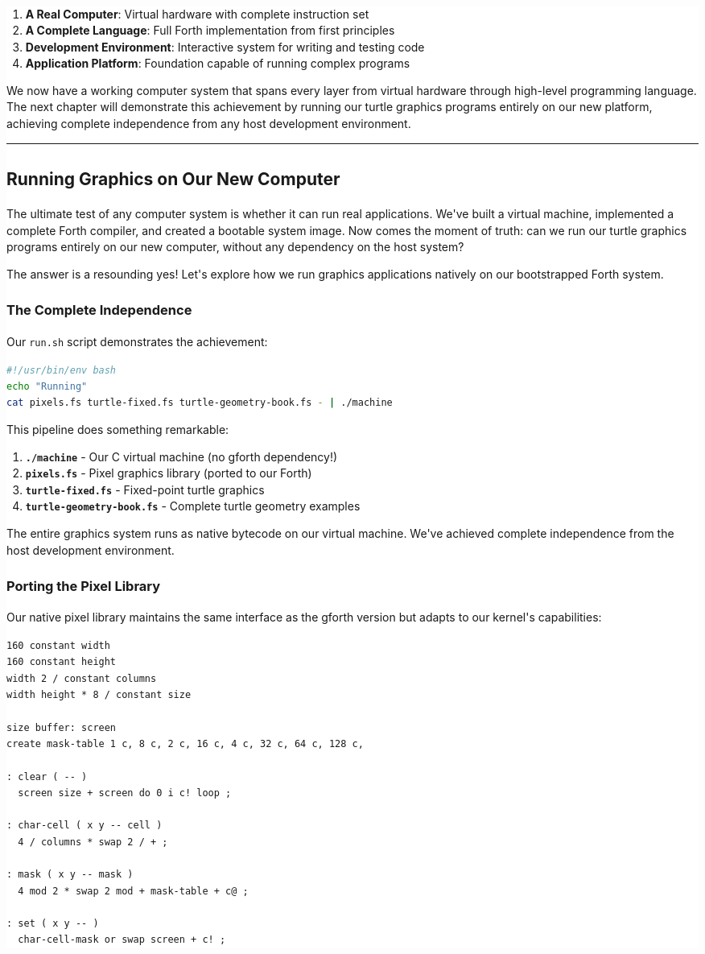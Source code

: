 1. **A Real Computer**: Virtual hardware with complete instruction set
2. **A Complete Language**: Full Forth implementation from first principles
3. **Development Environment**: Interactive system for writing and testing code
4. **Application Platform**: Foundation capable of running complex programs

We now have a working computer system that spans every layer from virtual hardware through high-level programming language. The next chapter will demonstrate this achievement by running our turtle graphics programs entirely on our new platform, achieving complete independence from any host development environment.

---

## Running Graphics on Our New Computer

The ultimate test of any computer system is whether it can run real applications. We've built a virtual machine, implemented a complete Forth compiler, and created a bootable system image. Now comes the moment of truth: can we run our turtle graphics programs entirely on our new computer, without any dependency on the host system?

The answer is a resounding yes! Let's explore how we run graphics applications natively on our bootstrapped Forth system.

### The Complete Independence

Our `run.sh` script demonstrates the achievement:

```bash
#!/usr/bin/env bash
echo "Running"
cat pixels.fs turtle-fixed.fs turtle-geometry-book.fs - | ./machine
```

This pipeline does something remarkable:
1. **`./machine`** - Our C virtual machine (no gforth dependency!)
2. **`pixels.fs`** - Pixel graphics library (ported to our Forth)  
3. **`turtle-fixed.fs`** - Fixed-point turtle graphics
4. **`turtle-geometry-book.fs`** - Complete turtle geometry examples

The entire graphics system runs as native bytecode on our virtual machine. We've achieved complete independence from the host development environment.

### Porting the Pixel Library

Our native pixel library maintains the same interface as the gforth version but adapts to our kernel's capabilities:

```forth
160 constant width
160 constant height
width 2 / constant columns
width height * 8 / constant size

size buffer: screen
create mask-table 1 c, 8 c, 2 c, 16 c, 4 c, 32 c, 64 c, 128 c,

: clear ( -- )
  screen size + screen do 0 i c! loop ;

: char-cell ( x y -- cell )
  4 / columns * swap 2 / + ;

: mask ( x y -- mask )
  4 mod 2 * swap 2 mod + mask-table + c@ ;

: set ( x y -- )
  char-cell-mask or swap screen + c! ;
```
